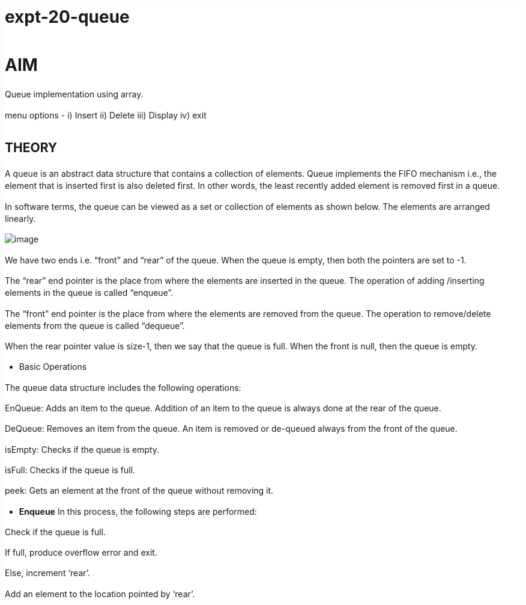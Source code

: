 # expt-20-queue
# **AIM**

Queue implementation using array.

menu options - i) Insert ii) Delete iii) Display iv) exit

## **THEORY**

A queue is an abstract data structure that contains a collection of elements. Queue implements the FIFO mechanism i.e., the element that is inserted first is also deleted first. In other words, the least recently added element is removed first in a queue.

In software terms, the queue can be viewed as a set or collection of elements as shown below. The elements are arranged linearly.

![image](https://github.com/Purvansha022609/Queue/assets/139473344/db815fd1-1165-41dc-9ef9-a7e467e28ec3)

We have two ends i.e. “front” and “rear” of the queue. When the queue is empty, then both the pointers are set to -1.

The “rear” end pointer is the place from where the elements are inserted in the queue. The operation of adding /inserting elements in the queue is called “enqueue”.

The “front” end pointer is the place from where the elements are removed from the queue. The operation to remove/delete elements from the queue is called “dequeue”.

When the rear pointer value is size-1, then we say that the queue is full. When the front is null, then the queue is empty.

- Basic Operations

The queue data structure includes the following operations:

EnQueue: Adds an item to the queue. Addition of an item to the queue is always done at the rear of the queue.

DeQueue: Removes an item from the queue. An item is removed or de-queued always from the front of the queue.

isEmpty: Checks if the queue is empty.

isFull: Checks if the queue is full.

peek: Gets an element at the front of the queue without removing it.

- **Enqueue**
In this process, the following steps are performed:

Check if the queue is full.

If full, produce overflow error and exit.

Else, increment ‘rear’.

Add an element to the location pointed by ‘rear’.
